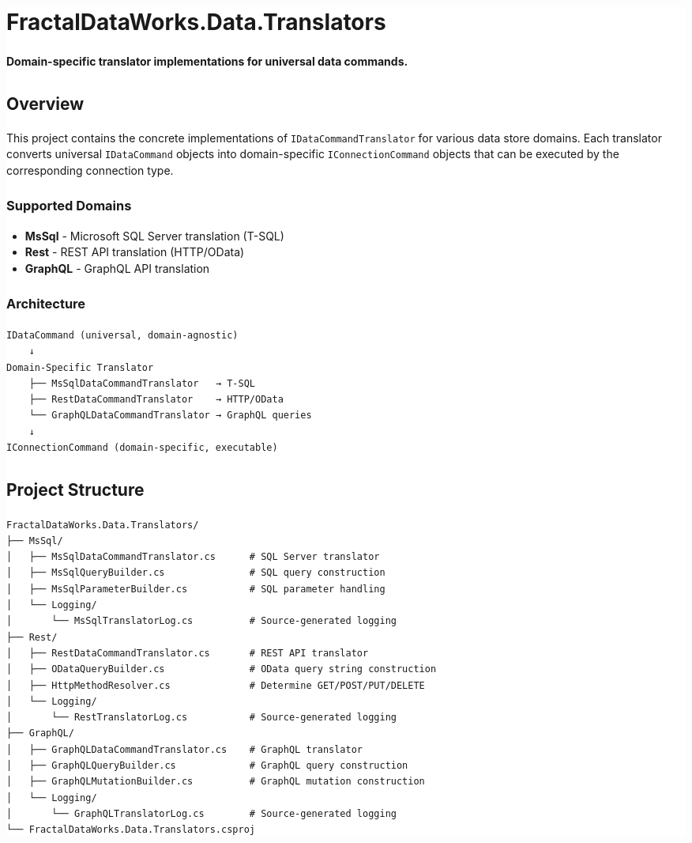 # FractalDataWorks.Data.Translators

**Domain-specific translator implementations for universal data commands.**

## Overview

This project contains the concrete implementations of `IDataCommandTranslator` for various data store domains. Each translator converts universal `IDataCommand` objects into domain-specific `IConnectionCommand` objects that can be executed by the corresponding connection type.

### Supported Domains

- **MsSql** - Microsoft SQL Server translation (T-SQL)
- **Rest** - REST API translation (HTTP/OData)
- **GraphQL** - GraphQL API translation

### Architecture

```
IDataCommand (universal, domain-agnostic)
    ↓
Domain-Specific Translator
    ├── MsSqlDataCommandTranslator   → T-SQL
    ├── RestDataCommandTranslator    → HTTP/OData
    └── GraphQLDataCommandTranslator → GraphQL queries
    ↓
IConnectionCommand (domain-specific, executable)
```

## Project Structure

```
FractalDataWorks.Data.Translators/
├── MsSql/
│   ├── MsSqlDataCommandTranslator.cs      # SQL Server translator
│   ├── MsSqlQueryBuilder.cs               # SQL query construction
│   ├── MsSqlParameterBuilder.cs           # SQL parameter handling
│   └── Logging/
│       └── MsSqlTranslatorLog.cs          # Source-generated logging
├── Rest/
│   ├── RestDataCommandTranslator.cs       # REST API translator
│   ├── ODataQueryBuilder.cs               # OData query string construction
│   ├── HttpMethodResolver.cs              # Determine GET/POST/PUT/DELETE
│   └── Logging/
│       └── RestTranslatorLog.cs           # Source-generated logging
├── GraphQL/
│   ├── GraphQLDataCommandTranslator.cs    # GraphQL translator
│   ├── GraphQLQueryBuilder.cs             # GraphQL query construction
│   ├── GraphQLMutationBuilder.cs          # GraphQL mutation construction
│   └── Logging/
│       └── GraphQLTranslatorLog.cs        # Source-generated logging
└── FractalDataWorks.Data.Translators.csproj
```
